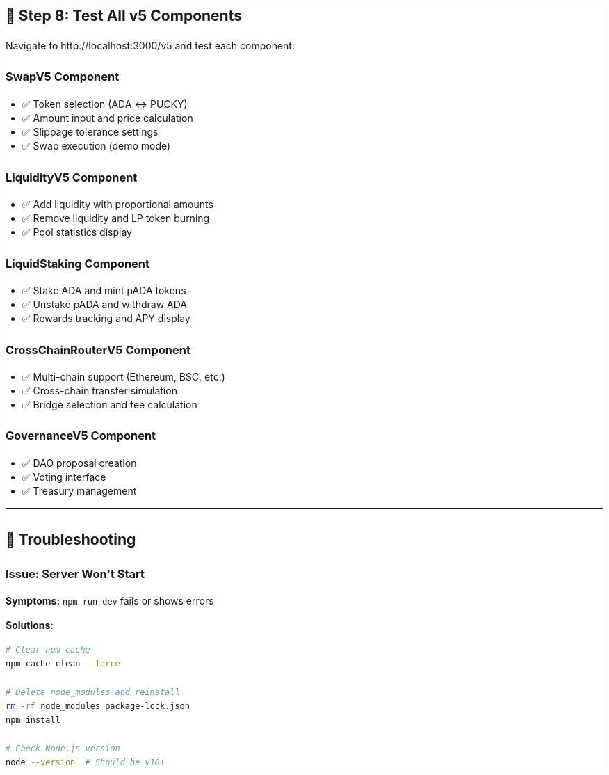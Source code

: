 
## 🧪 Step 8: Test All v5 Components

Navigate to http://localhost:3000/v5 and test each component:

### SwapV5 Component
- ✅ Token selection (ADA ↔ PUCKY)
- ✅ Amount input and price calculation
- ✅ Slippage tolerance settings
- ✅ Swap execution (demo mode)

### LiquidityV5 Component
- ✅ Add liquidity with proportional amounts
- ✅ Remove liquidity and LP token burning
- ✅ Pool statistics display

### LiquidStaking Component
- ✅ Stake ADA and mint pADA tokens
- ✅ Unstake pADA and withdraw ADA
- ✅ Rewards tracking and APY display

### CrossChainRouterV5 Component
- ✅ Multi-chain support (Ethereum, BSC, etc.)
- ✅ Cross-chain transfer simulation
- ✅ Bridge selection and fee calculation

### GovernanceV5 Component
- ✅ DAO proposal creation
- ✅ Voting interface
- ✅ Treasury management

---

## 🔧 Troubleshooting

### Issue: Server Won't Start

**Symptoms:** `npm run dev` fails or shows errors

**Solutions:**
```bash
# Clear npm cache
npm cache clean --force

# Delete node_modules and reinstall
rm -rf node_modules package-lock.json
npm install

# Check Node.js version
node --version  # Should be v18+
```
